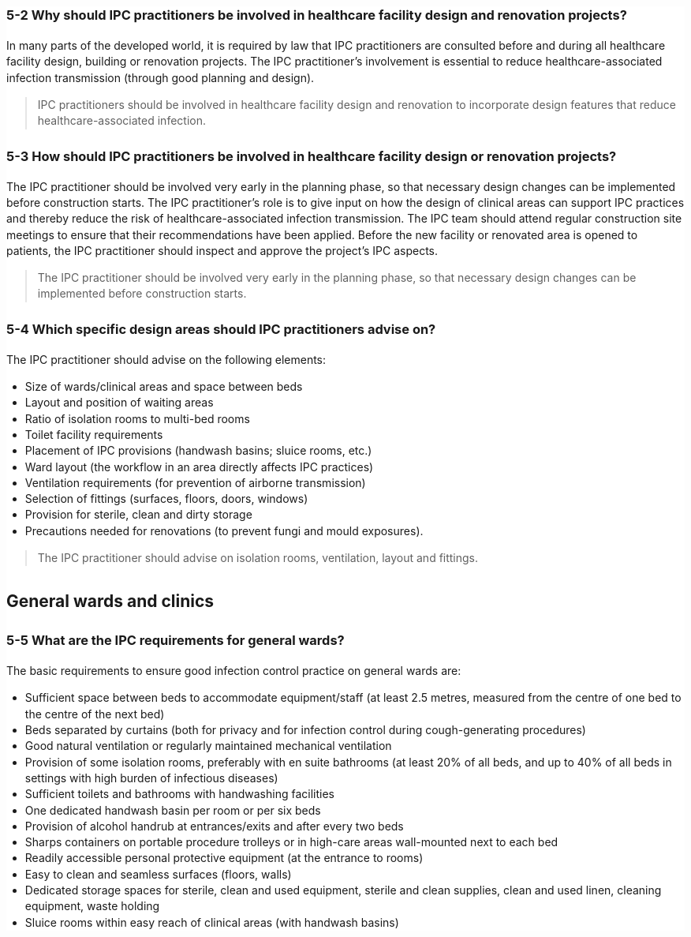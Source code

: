 ### 5-2 Why should IPC practitioners be involved in healthcare facility design and renovation projects?

In many parts of the developed world, it is required by law that IPC practitioners are consulted before and during all healthcare facility design, building or renovation projects. The IPC practitioner’s involvement is essential to reduce healthcare-associated infection transmission (through good planning and design).

> IPC practitioners should be involved in healthcare facility design and renovation to incorporate design features that reduce healthcare-associated infection.

### 5-3 How should IPC practitioners be involved in healthcare facility design or renovation projects? 

The IPC practitioner should be involved very early in the planning phase, so that necessary design changes can be implemented before construction starts. The IPC practitioner’s role is to give input on how the design of clinical areas can support IPC practices and thereby reduce the risk of healthcare-associated infection transmission. The IPC team should attend regular construction site meetings to ensure that their recommendations have been applied. Before the new facility or renovated area is opened to patients, the IPC practitioner should inspect and approve the project’s IPC aspects.   

> The IPC practitioner should be involved very early in the planning phase, so that necessary design changes can be implemented before construction starts.

### 5-4 Which specific design areas should IPC practitioners advise on?  

The IPC practitioner should advise on the following elements: 

*	Size of wards/clinical areas and space between beds
*	Layout and position of waiting areas
*	Ratio of isolation rooms to multi-bed rooms 
*	Toilet facility requirements
*	Placement of IPC provisions (handwash basins; sluice rooms, etc.)
*	Ward layout (the workflow in an area directly affects IPC practices)
*	Ventilation requirements (for prevention of airborne transmission)
*	Selection of fittings (surfaces, floors, doors, windows) 
*	Provision for sterile, clean and dirty storage
*	Precautions needed for renovations (to prevent fungi and mould exposures).

> The IPC practitioner should advise on isolation rooms, ventilation, layout and fittings.

## General wards and clinics

### 5-5 What are the IPC requirements for general wards?

The basic requirements to ensure good infection control practice on general wards are:

*	Sufficient space between beds to accommodate equipment/staff (at least 2.5 metres, measured from the centre of one bed to the centre of the next bed)
*	Beds separated by curtains (both for privacy and for infection control during cough-generating procedures)
*	Good natural ventilation or regularly maintained mechanical ventilation 
*	Provision of some isolation rooms, preferably with en suite bathrooms  (at least 20% of all beds, and up to 40% of all beds in settings with high burden of infectious diseases)
*	Sufficient toilets and bathrooms with handwashing facilities
*	One dedicated handwash basin per room or per six beds
*	Provision of alcohol handrub at entrances/exits and after every two beds
*	Sharps containers on portable procedure trolleys or in high-care areas wall-mounted next to each bed
*	Readily accessible personal protective equipment (at the entrance to rooms)
*	Easy to clean and seamless surfaces (floors, walls)
*	Dedicated storage spaces for sterile, clean and used equipment, sterile and clean supplies, clean and used linen, cleaning equipment, waste holding
*	Sluice rooms within easy reach of clinical areas (with handwash basins)